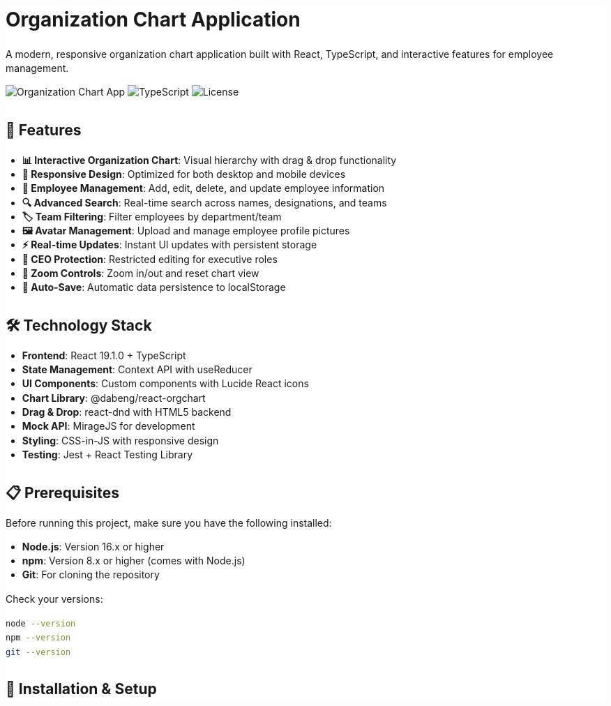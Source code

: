 # Organization Chart Application

A modern, responsive organization chart application built with React, TypeScript, and interactive features for employee management.

![Organization Chart App](https://img.shields.io/badge/React-19.1.0-blue)
![TypeScript](https://img.shields.io/badge/TypeScript-4.9.5-blue)
![License](https://img.shields.io/badge/License-MIT-green)

## 🚀 Features

- **📊 Interactive Organization Chart**: Visual hierarchy with drag & drop functionality
- **📱 Responsive Design**: Optimized for both desktop and mobile devices
- **👥 Employee Management**: Add, edit, delete, and update employee information
- **🔍 Advanced Search**: Real-time search across names, designations, and teams
- **🏷️ Team Filtering**: Filter employees by department/team
- **🖼️ Avatar Management**: Upload and manage employee profile pictures
- **⚡ Real-time Updates**: Instant UI updates with persistent storage
- **🎯 CEO Protection**: Restricted editing for executive roles
- **📐 Zoom Controls**: Zoom in/out and reset chart view
- **💾 Auto-Save**: Automatic data persistence to localStorage

## 🛠️ Technology Stack

- **Frontend**: React 19.1.0 + TypeScript
- **State Management**: Context API with useReducer
- **UI Components**: Custom components with Lucide React icons
- **Chart Library**: @dabeng/react-orgchart
- **Drag & Drop**: react-dnd with HTML5 backend
- **Mock API**: MirageJS for development
- **Styling**: CSS-in-JS with responsive design
- **Testing**: Jest + React Testing Library

## 📋 Prerequisites

Before running this project, make sure you have the following installed:

- **Node.js**: Version 16.x or higher
- **npm**: Version 8.x or higher (comes with Node.js)
- **Git**: For cloning the repository

Check your versions:
```bash
node --version
npm --version
git --version
```

## 🚀 Installation & Setup
